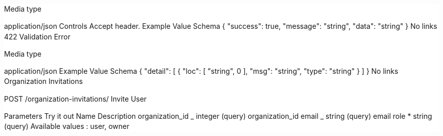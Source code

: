 Media type

application/json
Controls Accept header.
Example Value
Schema
{
"success": true,
"message": "string",
"data": "string"
}
No links
422
Validation Error

Media type

application/json
Example Value
Schema
{
"detail": [
{
"loc": [
"string",
0
],
"msg": "string",
"type": "string"
}
]
}
No links
Organization Invitations

POST
/organization-invitations/
Invite User

Parameters
Try it out
Name Description
organization_id _
integer
(query)
organization_id
email _
string
(query)
email
role \*
string
(query)
Available values : user, owner
